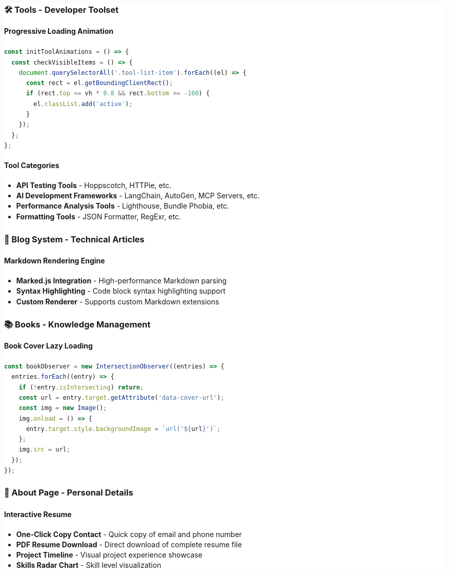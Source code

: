 ### 🛠️ Tools - Developer Toolset

#### Progressive Loading Animation
```typescript
const initToolAnimations = () => {
  const checkVisibleItems = () => {
    document.querySelectorAll('.tool-list-item').forEach((el) => {
      const rect = el.getBoundingClientRect();
      if (rect.top <= vh * 0.8 && rect.bottom >= -100) {
        el.classList.add('active');
      }
    });
  };
};
```

#### Tool Categories
- **API Testing Tools** - Hoppscotch, HTTPie, etc.
- **AI Development Frameworks** - LangChain, AutoGen, MCP Servers, etc.
- **Performance Analysis Tools** - Lighthouse, Bundle Phobia, etc.
- **Formatting Tools** - JSON Formatter, RegExr, etc.

### 📝 Blog System - Technical Articles

#### Markdown Rendering Engine
- **Marked.js Integration** - High-performance Markdown parsing
- **Syntax Highlighting** - Code block syntax highlighting support
- **Custom Renderer** - Supports custom Markdown extensions

### 📚 Books - Knowledge Management

#### Book Cover Lazy Loading
```typescript
const bookObserver = new IntersectionObserver((entries) => {
  entries.forEach((entry) => {
    if (!entry.isIntersecting) return;
    const url = entry.target.getAttribute('data-cover-url');
    const img = new Image();
    img.onload = () => {
      entry.target.style.backgroundImage = `url('${url}')`;
    };
    img.src = url;
  });
});
```

### 👤 About Page - Personal Details

#### Interactive Resume
- **One-Click Copy Contact** - Quick copy of email and phone number
- **PDF Resume Download** - Direct download of complete resume file
- **Project Timeline** - Visual project experience showcase
- **Skills Radar Chart** - Skill level visualization
